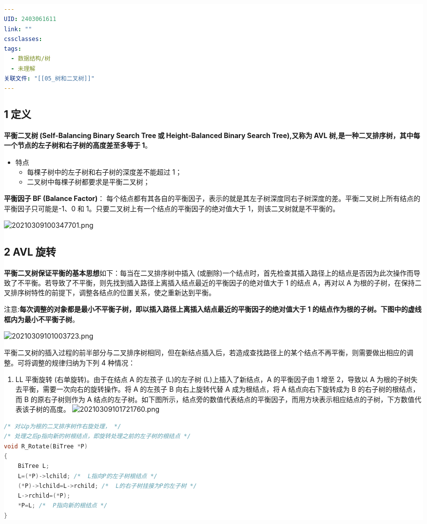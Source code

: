 ```yaml
---
UID: 2403061611
link: ""
cssclasses: 
tags:
  - 数据结构/树
  - 未理解
关联文件: "[[05_树和二叉树]]"
---
```

## 1 定义

**平衡二叉树 (Self-Balancing Binary Search Tree 或 Height-Balanced Binary Search Tree),又称为 AVL 树,是一种二叉排序树，其中每一个节点的左子树和右子树的高度差至多等于 1**。

- 特点
	- 每棵子树中的左子树和右子树的深度差不能超过 1；
	- 二叉树中每棵子树都要求是平衡二叉树；

**平衡因子 BF (Balance Factor)**： 每个结点都有其各自的平衡因子，表示的就是其左子树深度同右子树深度的差。平衡二叉树上所有结点的平衡因子只可能是-1、0 和 1。只要二叉树上有一个结点的平衡因子的绝对值大于 1，则该二叉树就是不平衡的。

![20210309100347701.png](https://img-blog.csdnimg.cn/20210309100347701.png?x-oss-process=image/watermark,type_ZmFuZ3poZW5naGVpdGk,shadow_10,text_aHR0cHM6Ly9ibG9nLmNzZG4ubmV0L1JlYWxfRm9vbF8=,size_16,color_FFFFFF,t_70#pic_center)


## 2 AVL 旋转

**平衡二叉树保证平衡的基本思想**如下：每当在二叉排序树中插入 (或删除)一个结点时，首先检查其插入路径上的结点是否因为此次操作而导致了不平衡。若导致了不平衡，则先找到插入路径上离插入结点最近的平衡因子的绝对值大于 1 的结点 A，再对以 A 为根的子树，在保持二叉排序树特性的前提下，调整各结点的位置关系，使之重新达到平衡。

注意:**每次调整的对象都是最小不平衡子树，即以插入路径上离插入结点最近的平衡因子的绝对值大于 1 的结点作为根的子树。下图中的虚线框内为最小不平衡子树**。

![20210309101003723.png](https://img-blog.csdnimg.cn/20210309101003723.png?x-oss-process=image/watermark,type_ZmFuZ3poZW5naGVpdGk,shadow_10,text_aHR0cHM6Ly9ibG9nLmNzZG4ubmV0L1JlYWxfRm9vbF8=,size_16,color_FFFFFF,t_70#pic_center)

平衡二叉树的插入过程的前半部分与二叉排序树相同，但在新结点插入后，若造成查找路径上的某个结点不再平衡，则需要做出相应的调整。可将调整的规律归纳为下列 4 种情况：

1. LL 平衡旋转 (右单旋转)。由于在结点 A 的左孩子 (L)的左子树 (L)上插入了新结点，A 的平衡因子由 1 增至 2，导致以 A 为根的子树失去平衡，需要一次向右的旋转操作。将 A 的左孩子 B 向右上旋转代替 A 成为根结点，将 A 结点向右下旋转成为 B 的右子树的根结点，而 B 的原右子树则作为 A 结点的左子树。如下图所示，结点旁的数值代表结点的平衡因子，而用方块表示相应结点的子树，下方数值代表该子树的高度。
![20210309101721760.png](https://img-blog.csdnimg.cn/20210309101721760.png#pic_center)


```c
/* 对以p为根的二叉排序树作右旋处理， */
/* 处理之后p指向新的树根结点，即旋转处理之前的左子树的根结点 */
void R_Rotate(BiTree *P)
{ 
	BiTree L;
	L=(*P)->lchild; /*  L指向P的左子树根结点 */ 
	(*P)->lchild=L->rchild; /*  L的右子树挂接为P的左子树 */ 
	L->rchild=(*P);
	*P=L; /*  P指向新的根结点 */ 
}
```

